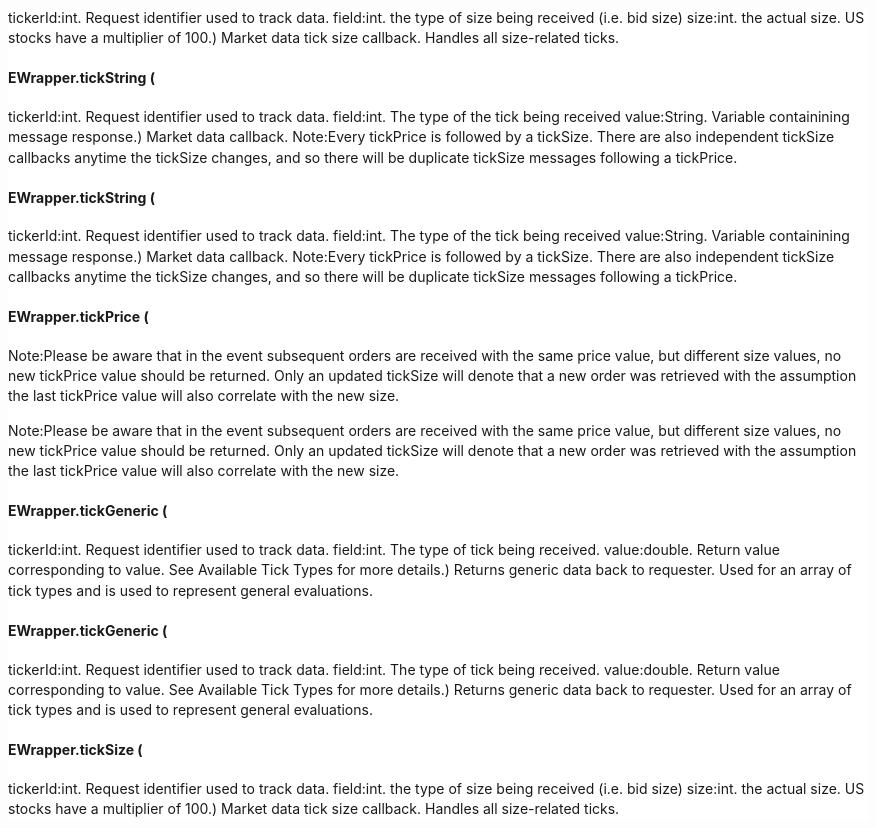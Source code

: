 tickerId:int. Request identifier used to track data.
field:int. the type of size being received (i.e. bid size)
size:int. the actual size. US stocks have a multiplier of 100.)
Market data tick size callback. Handles all size-related ticks.

#### EWrapper.tickString (

tickerId:int. Request identifier used to track data.
field:int. The type of the tick being received
value:String. Variable containining message response.)
Market data callback.
Note:Every tickPrice is followed by a tickSize. There are also independent tickSize callbacks anytime the tickSize changes, and so there will be duplicate tickSize messages following a tickPrice.

#### EWrapper.tickString (

tickerId:int. Request identifier used to track data.
field:int. The type of the tick being received
value:String. Variable containining message response.)
Market data callback.
Note:Every tickPrice is followed by a tickSize. There are also independent tickSize callbacks anytime the tickSize changes, and so there will be duplicate tickSize messages following a tickPrice.

#### EWrapper.tickPrice (

Note:Please be aware that in the event subsequent orders are received with the same price value, but different size values, no new tickPrice value should be returned. Only an updated tickSize will denote that a new order was retrieved with the assumption the last tickPrice value will also correlate with the new size.

Note:Please be aware that in the event subsequent orders are received with the same price value, but different size values, no new tickPrice value should be returned. Only an updated tickSize will denote that a new order was retrieved with the assumption the last tickPrice value will also correlate with the new size.

#### EWrapper.tickGeneric (

tickerId:int. Request identifier used to track data.
field:int. The type of tick being received.
value:double. Return value corresponding to value. See Available Tick Types for more details.)
Returns generic data back to requester. Used for an array of tick types and is used to represent general evaluations.

#### EWrapper.tickGeneric (

tickerId:int. Request identifier used to track data.
field:int. The type of tick being received.
value:double. Return value corresponding to value. See Available Tick Types for more details.)
Returns generic data back to requester. Used for an array of tick types and is used to represent general evaluations.

#### EWrapper.tickSize (

tickerId:int. Request identifier used to track data.
field:int. the type of size being received (i.e. bid size)
size:int. the actual size. US stocks have a multiplier of 100.)
Market data tick size callback. Handles all size-related ticks.
